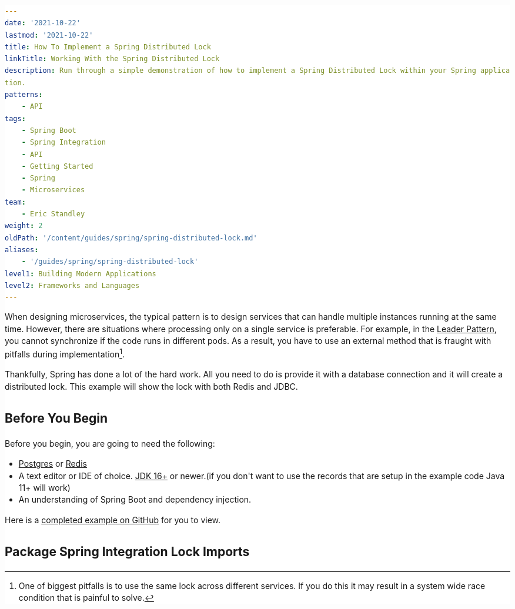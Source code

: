 ```yaml
---
date: '2021-10-22'
lastmod: '2021-10-22'
title: How To Implement a Spring Distributed Lock
linkTitle: Working With the Spring Distributed Lock
description: Run through a simple demonstration of how to implement a Spring Distributed Lock within your Spring application.
patterns:
    - API
tags:
    - Spring Boot
    - Spring Integration
    - API
    - Getting Started
    - Spring
    - Microservices
team:
    - Eric Standley
weight: 2
oldPath: '/content/guides/spring/spring-distributed-lock.md'
aliases:
    - '/guides/spring/spring-distributed-lock'
level1: Building Modern Applications
level2: Frameworks and Languages
---
```


When designing microservices, the typical pattern is to design services that can handle multiple instances running at the same time. However, there are situations where processing only on a single service is preferable. For example, in the [Leader Pattern](https://docs.microsoft.com/en-us/azure/architecture/patterns/leader-election), you cannot synchronize if the code runs in different pods. As a result, you have to use an external method that is fraught with pitfalls during implementation[^1].

Thankfully, Spring has done a lot of the hard work. All you need to do is provide it with a database connection and it will create a distributed lock. This example will show the lock with both Redis and JDBC.

## Before You Begin

Before you begin, you are going to need the following:

-   [Postgres](https://www.postgresql.org/) or [Redis](https://redis.io/)
-   A text editor or IDE of choice.
    [JDK 16+](https://www.oracle.com/java/technologies/javase-downloads.html) or newer.(if you don't want to use the records that are setup in the example code Java 11+ will work)
-   An understanding of Spring Boot and dependency injection.

Here is a [completed example on GitHub](https://github.com/estand64/distributed-lock) for you to view.

## Package Spring Integration Lock Imports


[^1]: One of biggest pitfalls is to use the same lock across different services. If you do this it may result in a system wide race condition that is painful to solve.